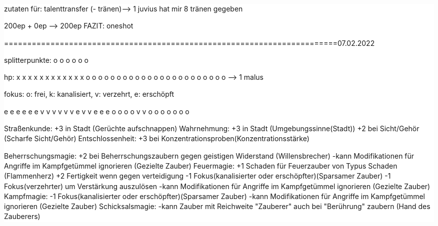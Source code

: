 
zutaten für:
talenttransfer (- tränen)--> 1 juvius hat mir 8 tränen gegeben


200ep + 0ep --> 200ep
FAZIT: oneshot

========================================================================07.02.2022

splitterpunkte:
o o o o o o

hp:
x x x x x x x
x x x x x o o
o o o o o o o
o o o o o o o
o o o o o o o
--> 1 malus

fokus:
o: frei, k: kanalisiert, v: verzehrt, e: erschöpft


e e e e e e 
v v v v v v
e v v e e e
o o o o v v
o o o o o o
o


Straßenkunde:
 +3 in Stadt (Gerüchte aufschnappen)
Wahrnehmung:
 +3 in Stadt (Umgebungssinne(Stadt))
 +2 bei Sicht/Gehör (Scharfe Sicht/Gehör)
Entschlossenheit:
 +3 bei Konzentrationsproben(Konzentrationsstärke)


Beherrschungsmagie:
 +2 bei Beherrschungszaubern gegen geistigen Widerstand (Willensbrecher)
 -kann Modifikationen für Angriffe im Kampfgetümmel ignorieren (Gezielte Zauber)
Feuermagie:
 +1 Schaden für Feuerzauber von Typus Schaden (Flammenherz)
 +2 Fertigkeit wenn gegen verteidigung
 -1 Fokus(kanalisierter oder erschöpfter)(Sparsamer Zauber)
 -1 Fokus(verzehrter) um Verstärkung auszulösen
 -kann Modifikationen für Angriffe im Kampfgetümmel ignorieren (Gezielte Zauber)
Kampfmagie:
 -1 Fokus(kanalisierter oder erschöpfter)(Sparsamer Zauber)
 -kann Modifikationen für Angriffe im Kampfgetümmel ignorieren (Gezielte Zauber)
Schicksalsmagie:
 -kann Zauber mit Reichweite "Zauberer" auch bei "Berührung" zaubern (Hand des Zauberers)
